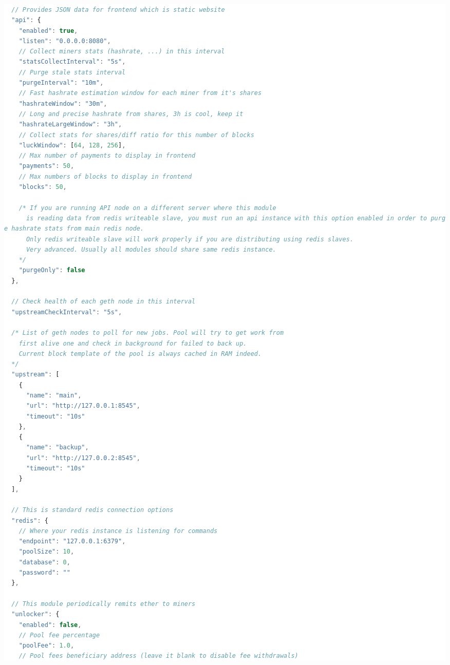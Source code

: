 ```javascript
  // Provides JSON data for frontend which is static website
  "api": {
    "enabled": true,
    "listen": "0.0.0.0:8080",
    // Collect miners stats (hashrate, ...) in this interval
    "statsCollectInterval": "5s",
    // Purge stale stats interval
    "purgeInterval": "10m",
    // Fast hashrate estimation window for each miner from it's shares
    "hashrateWindow": "30m",
    // Long and precise hashrate from shares, 3h is cool, keep it
    "hashrateLargeWindow": "3h",
    // Collect stats for shares/diff ratio for this number of blocks
    "luckWindow": [64, 128, 256],
    // Max number of payments to display in frontend
    "payments": 50,
    // Max numbers of blocks to display in frontend
    "blocks": 50,

    /* If you are running API node on a different server where this module
      is reading data from redis writeable slave, you must run an api instance with this option enabled in order to purge hashrate stats from main redis node.
      Only redis writeable slave will work properly if you are distributing using redis slaves.
      Very advanced. Usually all modules should share same redis instance.
    */
    "purgeOnly": false
  },

  // Check health of each geth node in this interval
  "upstreamCheckInterval": "5s",

  /* List of geth nodes to poll for new jobs. Pool will try to get work from
    first alive one and check in background for failed to back up.
    Current block template of the pool is always cached in RAM indeed.
  */
  "upstream": [
    {
      "name": "main",
      "url": "http://127.0.0.1:8545",
      "timeout": "10s"
    },
    {
      "name": "backup",
      "url": "http://127.0.0.2:8545",
      "timeout": "10s"
    }
  ],

  // This is standard redis connection options
  "redis": {
    // Where your redis instance is listening for commands
    "endpoint": "127.0.0.1:6379",
    "poolSize": 10,
    "database": 0,
    "password": ""
  },

  // This module periodically remits ether to miners
  "unlocker": {
    "enabled": false,
    // Pool fee percentage
    "poolFee": 1.0,
    // Pool fees beneficiary address (leave it blank to disable fee withdrawals)
```
